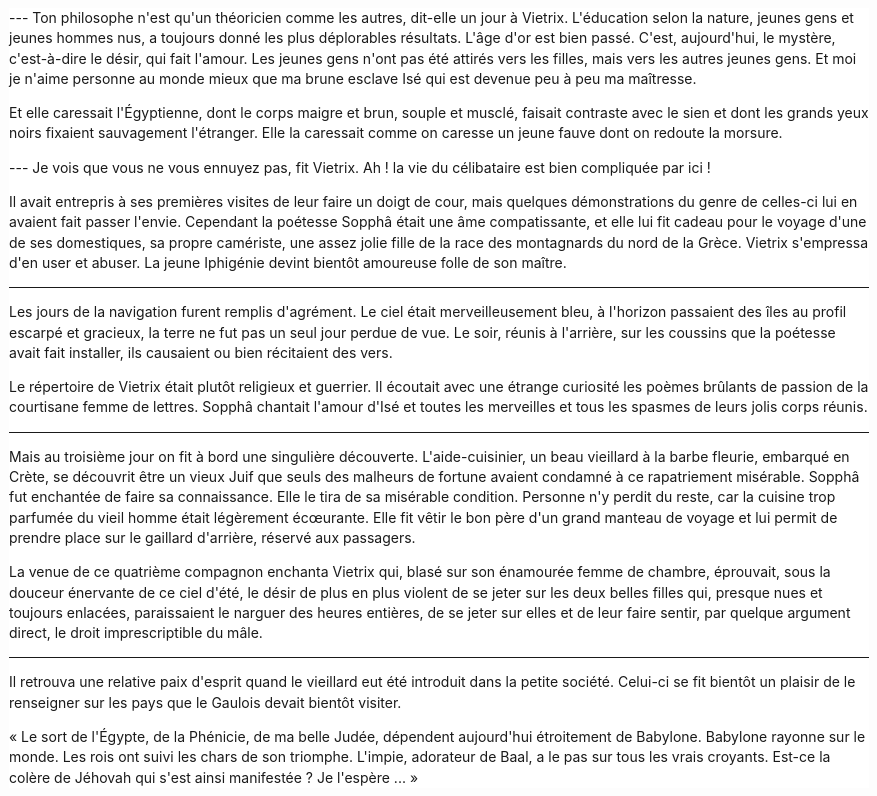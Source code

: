 --- Ton philosophe n'est qu'un théoricien comme les autres, dit-elle un jour à Vietrix. L'éducation selon la nature, jeunes gens et jeunes hommes nus, a toujours donné les plus déplorables résultats. L'âge d'or est bien passé. C'est, aujourd'hui, le mystère, c'est-à-dire le désir, qui fait l'amour. Les jeunes gens n'ont pas été attirés vers les filles, mais vers les autres jeunes gens. Et moi je n'aime personne au monde mieux que ma brune esclave Isé qui est devenue peu à peu ma maîtresse.

Et elle caressait l'Égyptienne, dont le corps maigre et brun, souple et musclé, faisait contraste avec le sien et dont les grands yeux noirs fixaient sauvagement l'étranger. Elle la caressait comme on caresse un jeune fauve dont on redoute la morsure.

--- Je vois que vous ne vous ennuyez pas, fit Vietrix. Ah ! la vie du célibataire est bien compliquée par ici !

Il avait entrepris à ses premières visites de leur faire un doigt de cour, mais quelques démonstrations du genre de celles-ci lui en avaient fait passer l'envie. Cependant la poétesse Sopphâ était une âme compatissante, et elle lui fit cadeau pour le voyage d'une de ses domestiques, sa propre camériste, une assez jolie fille de la race des montagnards du nord de la Grèce. Vietrix s'empressa d'en user et abuser. La jeune Iphigénie devint bientôt amoureuse folle de son maître.

---

Les jours de la navigation furent remplis d'agrément. Le ciel était merveilleusement bleu, à l'horizon passaient des îles au profil escarpé et gracieux, la terre ne fut pas un seul jour perdue de vue. Le soir, réunis à l'arrière, sur les coussins que la poétesse avait fait installer, ils causaient ou bien récitaient des vers.

Le répertoire de Vietrix était plutôt religieux et guerrier. Il écoutait avec une étrange curiosité les poèmes brûlants de passion de la courtisane femme de lettres. Sopphâ chantait l'amour d'Isé et toutes les merveilles et tous les spasmes de leurs jolis corps réunis.

---

Mais au troisième jour on fit à bord une singulière découverte. L'aide-cuisinier, un beau vieillard à la barbe fleurie, embarqué en Crète, se découvrit être un vieux Juif que seuls des malheurs de fortune avaient condamné à ce rapatriement misérable. Sopphâ fut enchantée de faire sa connaissance. Elle le tira de sa misérable condition. Personne n'y perdit du reste, car la cuisine trop parfumée du vieil homme était légèrement écœurante. Elle fit vêtir le bon père d'un grand manteau de voyage et lui permit de prendre place sur le gaillard d'arrière, réservé aux passagers.

La venue de ce quatrième compagnon enchanta Vietrix qui, blasé sur son énamourée femme de chambre, éprouvait, sous la douceur énervante de ce ciel d'été, le désir de plus en plus violent de se jeter sur les deux belles filles qui, presque nues et toujours enlacées, paraissaient le narguer des heures entières, de se jeter sur elles et de leur faire sentir, par quelque argument direct, le droit imprescriptible du mâle.

---

Il retrouva une relative paix d'esprit quand le vieillard eut été introduit dans la petite société. Celui-ci se fit bientôt un plaisir de le renseigner sur les pays que le Gaulois devait bientôt visiter.

« Le sort de l'Égypte, de la Phénicie, de ma belle Judée, dépendent aujourd'hui étroitement de Babylone. Babylone rayonne sur le monde. Les rois ont suivi les chars de son triomphe. L'impie, adorateur de Baal, a le pas sur tous les vrais croyants. Est-ce la colère de Jéhovah qui s'est ainsi manifestée ? Je l'espère ... »

